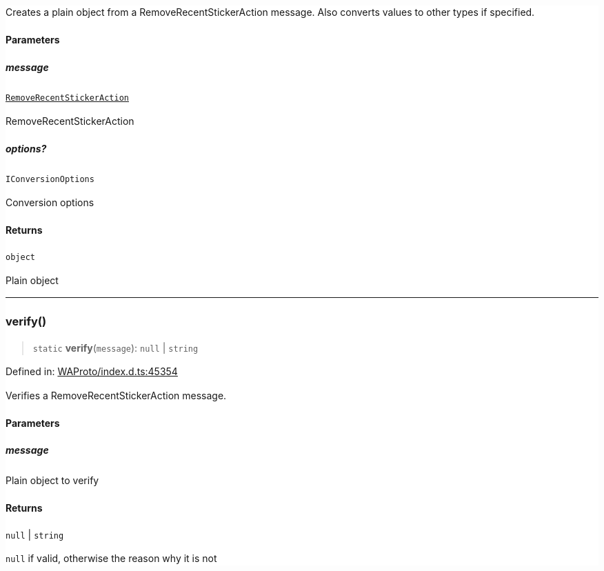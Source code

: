 Creates a plain object from a RemoveRecentStickerAction message. Also converts values to other types if specified.

#### Parameters

##### message

[`RemoveRecentStickerAction`](RemoveRecentStickerAction.md)

RemoveRecentStickerAction

##### options?

`IConversionOptions`

Conversion options

#### Returns

`object`

Plain object

***

### verify()

> `static` **verify**(`message`): `null` \| `string`

Defined in: [WAProto/index.d.ts:45354](https://github.com/WhiskeySockets/Baileys/blob/2fdabb7f387029b680a2c5e056c7022c25b0f110/WAProto/index.d.ts#L45354)

Verifies a RemoveRecentStickerAction message.

#### Parameters

##### message

Plain object to verify

#### Returns

`null` \| `string`

`null` if valid, otherwise the reason why it is not
